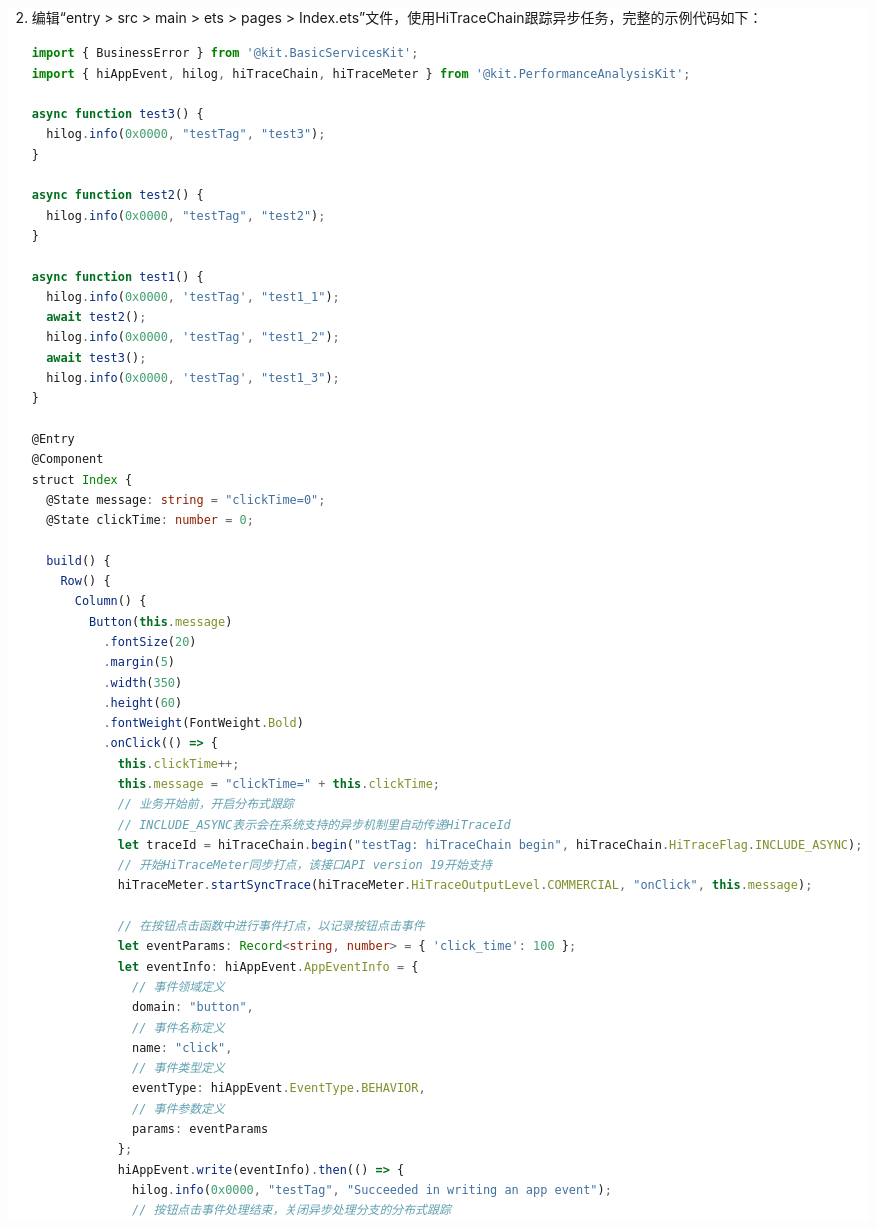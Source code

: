 2. 编辑“entry &gt; src &gt; main &gt; ets &gt; pages &gt; Index.ets”文件，使用HiTraceChain跟踪异步任务，完整的示例代码如下：

   ```ts
   import { BusinessError } from '@kit.BasicServicesKit';
   import { hiAppEvent, hilog, hiTraceChain, hiTraceMeter } from '@kit.PerformanceAnalysisKit';
   
   async function test3() {
     hilog.info(0x0000, "testTag", "test3");
   }
   
   async function test2() {
     hilog.info(0x0000, "testTag", "test2");
   }
   
   async function test1() {
     hilog.info(0x0000, 'testTag', "test1_1");
     await test2();
     hilog.info(0x0000, 'testTag', "test1_2");
     await test3();
     hilog.info(0x0000, 'testTag', "test1_3");
   }
   
   @Entry
   @Component
   struct Index {
     @State message: string = "clickTime=0";
     @State clickTime: number = 0;
   
     build() {
       Row() {
         Column() {
           Button(this.message)
             .fontSize(20)
             .margin(5)
             .width(350)
             .height(60)
             .fontWeight(FontWeight.Bold)
             .onClick(() => {
               this.clickTime++;
               this.message = "clickTime=" + this.clickTime;
               // 业务开始前，开启分布式跟踪
               // INCLUDE_ASYNC表示会在系统支持的异步机制里自动传递HiTraceId
               let traceId = hiTraceChain.begin("testTag: hiTraceChain begin", hiTraceChain.HiTraceFlag.INCLUDE_ASYNC);
               // 开始HiTraceMeter同步打点，该接口API version 19开始支持
               hiTraceMeter.startSyncTrace(hiTraceMeter.HiTraceOutputLevel.COMMERCIAL, "onClick", this.message);
   
               // 在按钮点击函数中进行事件打点，以记录按钮点击事件
               let eventParams: Record<string, number> = { 'click_time': 100 };
               let eventInfo: hiAppEvent.AppEventInfo = {
                 // 事件领域定义
                 domain: "button",
                 // 事件名称定义
                 name: "click",
                 // 事件类型定义
                 eventType: hiAppEvent.EventType.BEHAVIOR,
                 // 事件参数定义
                 params: eventParams
               };
               hiAppEvent.write(eventInfo).then(() => {
                 hilog.info(0x0000, "testTag", "Succeeded in writing an app event");
                 // 按钮点击事件处理结束，关闭异步处理分支的分布式跟踪
   ```